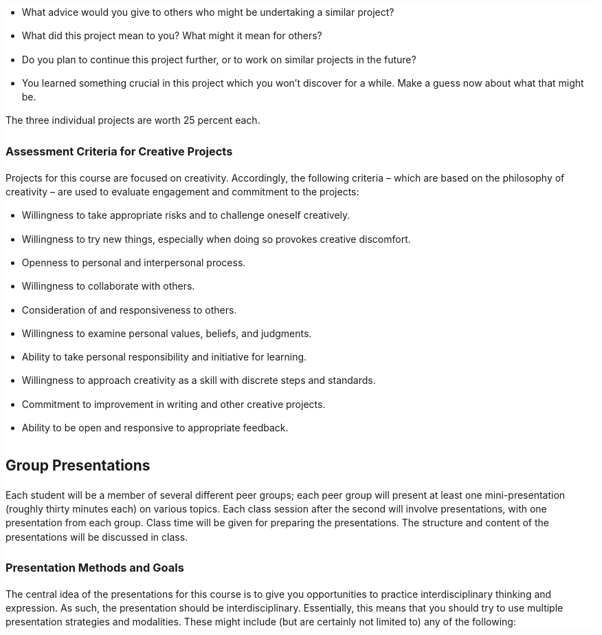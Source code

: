 -   What advice would you give to others who might be undertaking a
    similar project?

-   What did this project mean to you? What might it mean for others?

-   Do you plan to continue this project further, or to work on similar
    projects in the future?

-   You learned something crucial in this project which you won’t
    discover for a while. Make a guess now about what that might be.

The three individual projects are worth 25 percent each.

### Assessment Criteria for Creative Projects

Projects for this course are focused on creativity. Accordingly, the
following criteria – which are based on the philosophy of creativity –
are used to evaluate engagement and commitment to the projects:

-   Willingness to take appropriate risks and to challenge oneself
    creatively.

-   Willingness to try new things, especially when doing so provokes
    creative discomfort.

-   Openness to personal and interpersonal process.

-   Willingness to collaborate with others.

-   Consideration of and responsiveness to others.

-   Willingness to examine personal values, beliefs, and judgments.

-   Ability to take personal responsibility and initiative for learning.

-   Willingness to approach creativity as a skill with discrete steps
    and standards.

-   Commitment to improvement in writing and other creative projects.

-   Ability to be open and responsive to appropriate feedback.

Group Presentations
-------------------

Each student will be a member of several different peer groups; each
peer group will present at least one mini-presentation (roughly thirty
minutes each) on various topics. Each class session after the second
will involve presentations, with one presentation from each group. Class
time will be given for preparing the presentations. The structure and
content of the presentations will be discussed in class.

### Presentation Methods and Goals

The central idea of the presentations for this course is to give you
opportunities to practice interdisciplinary thinking and expression. As
such, the presentation should be interdisciplinary. Essentially, this
means that you should try to use multiple presentation strategies and
modalities. These might include (but are certainly not limited to) any
of the following:
